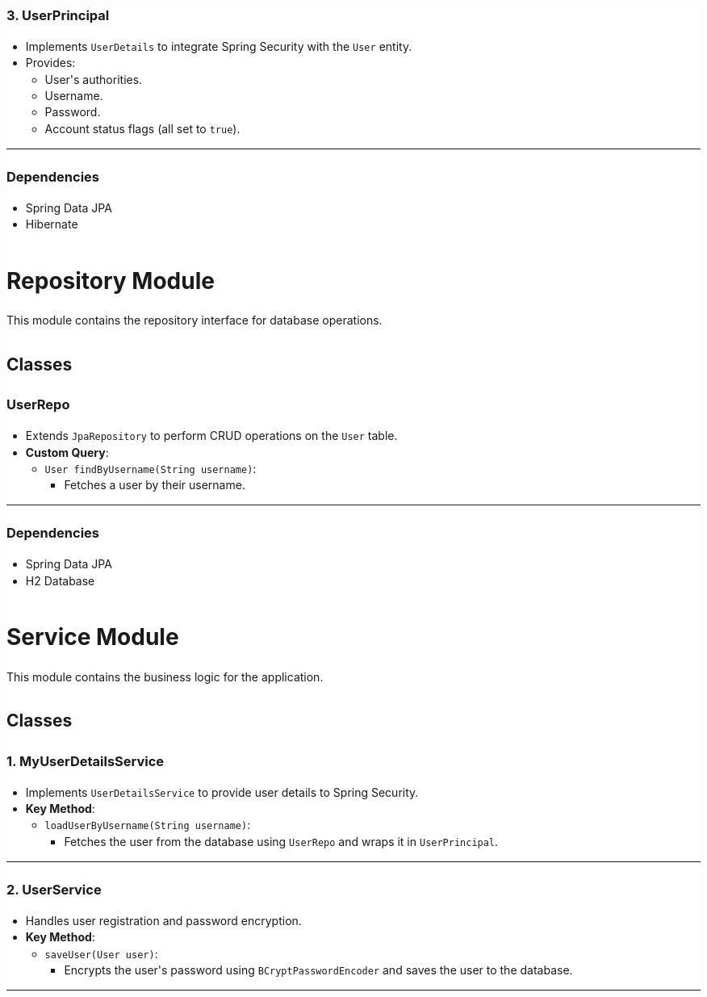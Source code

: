 
### 3. UserPrincipal
- Implements `UserDetails` to integrate Spring Security with the `User` entity.
- Provides:
  - User's authorities.
  - Username.
  - Password.
  - Account status flags (all set to `true`).

---

### Dependencies
- Spring Data JPA
- Hibernate

# Repository Module

This module contains the repository interface for database operations.

## Classes

### UserRepo
- Extends `JpaRepository` to perform CRUD operations on the `User` table.
- **Custom Query**:
  - `User findByUsername(String username)`:
    - Fetches a user by their username.

---

### Dependencies
- Spring Data JPA
- H2 Database

# Service Module

This module contains the business logic for the application.

## Classes

### 1. MyUserDetailsService
- Implements `UserDetailsService` to provide user details to Spring Security.
- **Key Method**:
  - `loadUserByUsername(String username)`:
    - Fetches the user from the database using `UserRepo` and wraps it in `UserPrincipal`.

---

### 2. UserService
- Handles user registration and password encryption.
- **Key Method**:
  - `saveUser(User user)`:
    - Encrypts the user's password using `BCryptPasswordEncoder` and saves the user to the database.

---